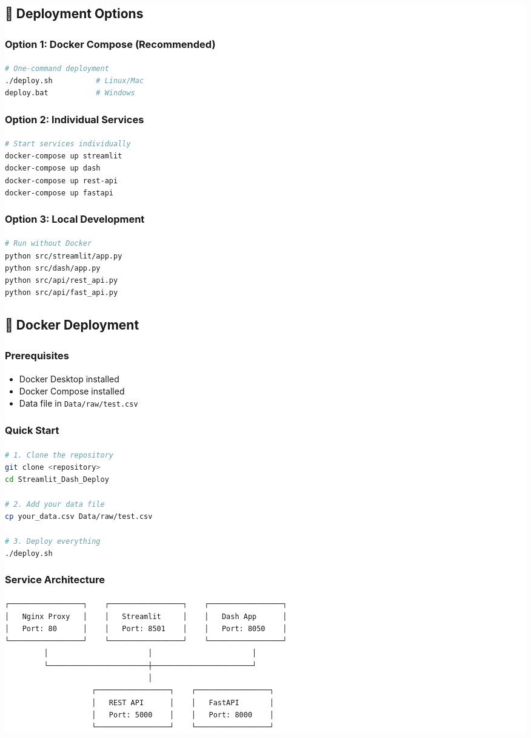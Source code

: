 ## 🚀 Deployment Options

### **Option 1: Docker Compose (Recommended)**
```bash
# One-command deployment
./deploy.sh          # Linux/Mac
deploy.bat           # Windows
```

### **Option 2: Individual Services**
```bash
# Start services individually
docker-compose up streamlit
docker-compose up dash
docker-compose up rest-api
docker-compose up fastapi
```

### **Option 3: Local Development**
```bash
# Run without Docker
python src/streamlit/app.py
python src/dash/app.py
python src/api/rest_api.py
python src/api/fast_api.py
```

## 🐳 Docker Deployment

### **Prerequisites**
- Docker Desktop installed
- Docker Compose installed
- Data file in `Data/raw/test.csv`

### **Quick Start**
```bash
# 1. Clone the repository
git clone <repository>
cd Streamlit_Dash_Deploy

# 2. Add your data file
cp your_data.csv Data/raw/test.csv

# 3. Deploy everything
./deploy.sh
```

### **Service Architecture**
```
┌─────────────────┐    ┌─────────────────┐    ┌─────────────────┐
│   Nginx Proxy   │    │   Streamlit     │    │   Dash App      │
│   Port: 80      │    │   Port: 8501    │    │   Port: 8050    │
└─────────────────┘    └─────────────────┘    └─────────────────┘
         │                       │                       │
         └───────────────────────┼───────────────────────┘
                                 │
                    ┌─────────────────┐    ┌─────────────────┐
                    │   REST API      │    │   FastAPI       │
                    │   Port: 5000    │    │   Port: 8000    │
                    └─────────────────┘    └─────────────────┘
```
